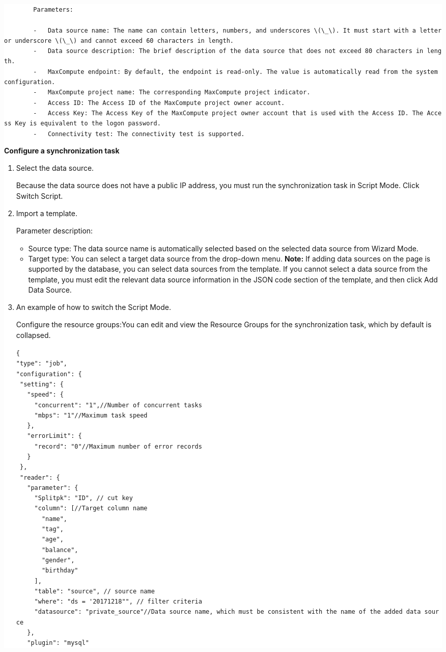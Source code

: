             Parameters:

            -   Data source name: The name can contain letters, numbers, and underscores \(\_\). It must start with a letter or underscore \(\_\) and cannot exceed 60 characters in length.
            -   Data source description: The brief description of the data source that does not exceed 80 characters in length.
            -   MaxCompute endpoint: By default, the endpoint is read-only. The value is automatically read from the system configuration.
            -   MaxCompute project name: The corresponding MaxCompute project indicator.
            -   Access ID: The Access ID of the MaxCompute project owner account.
            -   Access Key: The Access Key of the MaxCompute project owner account that is used with the Access ID. The Access Key is equivalent to the logon password.
            -   Connectivity test: The connectivity test is supported.

**Configure a synchronization task**

1.  Select the data source.

    Because the data source does not have a public IP address, you must run the synchronization task in Script Mode. Click Switch Script.

2.  Import a template.

    Parameter description:

    -   Source type: The data source name is automatically selected based on the selected data source from Wizard Mode.
    -   Target type: You can select a target data source from the drop-down menu.
    **Note:** If adding data sources on the page is supported by the database, you can select data sources from the template. If you cannot select a data source from the template, you must edit the relevant data source information in the JSON code section of the template, and then click Add Data Source.

3.  An example of how to switch the Script Mode.

    Configure the resource groups:You can edit and view the Resource Groups for the synchronization task, which by default is collapsed.

    ```
    {
    "type": "job",
    "configuration": {
     "setting": {
       "speed": {
         "concurrent": "1",//Number of concurrent tasks
         "mbps": "1"//Maximum task speed
       },
       "errorLimit": {
         "record": "0"//Maximum number of error records
       }
     },
     "reader": {
       "parameter": {
         "Splitpk": "ID", // cut key
         "column": [//Target column name
           "name",
           "tag",
           "age",
           "balance",
           "gender",
           "birthday"
         ],
         "table": "source", // source name
         "where": "ds = '20171218"", // filter criteria
         "datasource": "private_source"//Data source name, which must be consistent with the name of the added data source
       },
       "plugin": "mysql"